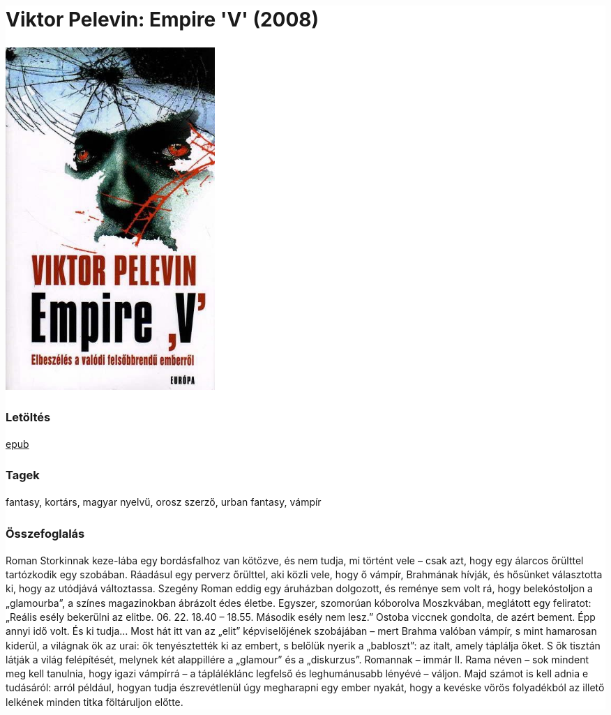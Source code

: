 
# <a name="id_829">Viktor Pelevin: Empire 'V' (2008)</a>
<img src="https://github.com/BercziSandor/calibre_lib/raw/main/Viktor%20Pelevin/Empire%20%27V%27%20%28829%29/cover.jpg" alt="cover" width="300"/>

### Letöltés
[epub](https://github.com/BercziSandor/calibre_lib/raw/main/Viktor%20Pelevin/Empire%20%27V%27%20%28829%29/Empire%20%27V%27%20-%20Viktor%20Pelevin.epub)

### Tagek
fantasy, kortárs, magyar nyelvű, orosz szerző, urban fantasy, vámpír

### Összefoglalás
Roman ​Storkinnak keze-lába egy bordásfalhoz van kötözve, és nem tudja, mi történt vele – csak azt, hogy egy álarcos őrülttel tartózkodik egy szobában. Ráadásul egy perverz őrülttel, aki közli vele, hogy ő vámpír, Brahmának hívják, és hősünket választotta ki, hogy az utódjává változtassa.
Szegény Roman eddig egy áruházban dolgozott, és reménye sem volt rá, hogy belekóstoljon a „glamourba”, a színes magazinokban ábrázolt édes életbe. Egyszer, szomorúan kóborolva Moszkvában, meglátott egy feliratot: „Reális esély bekerülni az elitbe. 06. 22. 18.40 – 18.55. Második esély nem lesz.” Ostoba viccnek gondolta, de azért bement. Épp annyi idő volt. És ki tudja…
Most hát itt van az „elit” képviselőjének szobájában – mert Brahma valóban vámpír, s mint hamarosan kiderül, a világnak ők az urai: ők tenyésztették ki az embert, s belőlük nyerik a „babloszt”: az italt, amely táplálja őket. S ők tisztán látják a világ felépítését, melynek két alappillére a „glamour” és a „diskurzus”.
Romannak – immár II. Rama néven – sok mindent meg kell tanulnia, hogy igazi vámpírrá – a tápláléklánc legfelső és leghumánusabb lényévé – váljon. Majd számot is kell adnia e tudásáról: arról például, hogyan tudja észrevétlenül úgy megharapni egy ember nyakát, hogy a kevéske vörös folyadékból az illető lelkének minden titka föltáruljon előtte.

